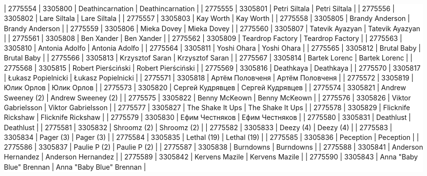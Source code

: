 | 2775554 | 3305800 | Deathincarnation | Deathincarnation |
| 2775555 | 3305801 | Petri Siltala | Petri Siltala |
| 2775556 | 3305802 | Lare Siltala | Lare Siltala |
| 2775557 | 3305803 | Kay Worth | Kay Worth |
| 2775558 | 3305805 | Brandy Anderson | Brandy Anderson |
| 2775559 | 3305806 | Mieka Dovey | Mieka Dovey |
| 2775560 | 3305807 | Tatevik Ayazyan | Tatevik Ayazyan |
| 2775561 | 3305808 | Ben Xander | Ben Xander |
| 2775562 | 3305809 | Teardrop Factory | Teardrop Factory |
| 2775563 | 3305810 | Antonia Adolfo | Antonia Adolfo |
| 2775564 | 3305811 | Yoshi Ohara | Yoshi Ohara |
| 2775565 | 3305812 | Brutal Baby | Brutal Baby |
| 2775566 | 3305813 | Krzysztof Saran | Krzysztof Saran |
| 2775567 | 3305814 | Bartek Lorenc | Bartek Lorenc |
| 2775568 | 3305815 | Robert Pierściński | Robert Pierściński |
| 2775569 | 3305816 | Deathkaya | Deathkaya |
| 2775570 | 3305817 | Łukasz Popielnicki | Łukasz Popielnicki |
| 2775571 | 3305818 | Артём Половченя | Артём Половченя |
| 2775572 | 3305819 | Юлик Орлов | Юлик Орлов |
| 2775573 | 3305820 | Сергей Кудрявцев | Сергей Кудрявцев |
| 2775574 | 3305821 | Andrew Sweeney (2) | Andrew Sweeney (2) |
| 2775575 | 3305822 | Benny McKeown | Benny McKeown |
| 2775576 | 3305826 | Viktor Gabrielsson | Viktor Gabrielsson |
| 2775577 | 3305827 | The Shake It Ups | The Shake It Ups |
| 2775578 | 3305829 | Flicknife Rickshaw | Flicknife Rickshaw |
| 2775579 | 3305830 | Ефим Честняков | Ефим Честняков |
| 2775580 | 3305831 | Deathlust | Deathlust |
| 2775581 | 3305832 | Shroomz (2) | Shroomz (2) |
| 2775582 | 3305833 | Deezy (4) | Deezy (4) |
| 2775583 | 3305834 | Pager (3) | Pager (3) |
| 2775584 | 3305835 | Lethal (19) | Lethal (19) |
| 2775585 | 3305836 | Peception | Peception |
| 2775586 | 3305837 | Paulie P (2) | Paulie P (2) |
| 2775587 | 3305838 | Burndowns | Burndowns |
| 2775588 | 3305841 | Anderson Hernandez | Anderson Hernandez |
| 2775589 | 3305842 | Kervens Mazile | Kervens Mazile |
| 2775590 | 3305843 | Anna "Baby Blue" Brennan | Anna "Baby Blue" Brennan |